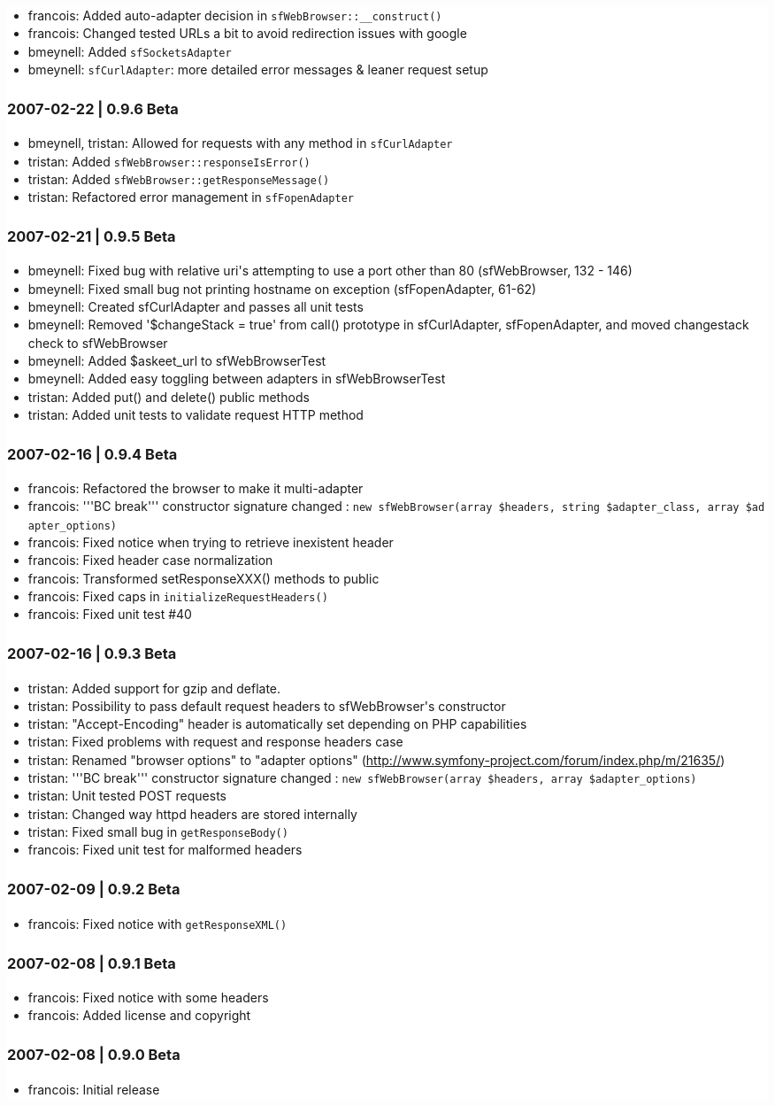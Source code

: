   * francois: Added auto-adapter decision in `sfWebBrowser::__construct()`
  * francois: Changed tested URLs a bit to avoid redirection issues with google
  * bmeynell: Added `sfSocketsAdapter`
  * bmeynell: `sfCurlAdapter`: more detailed error messages & leaner request setup

### 2007-02-22 | 0.9.6 Beta

 * bmeynell, tristan: Allowed for requests with any method in `sfCurlAdapter`
 * tristan: Added `sfWebBrowser::responseIsError()`
 * tristan: Added `sfWebBrowser::getResponseMessage()`
 * tristan: Refactored error management in `sfFopenAdapter`

### 2007-02-21 | 0.9.5 Beta

 * bmeynell: Fixed bug with relative uri's attempting to use a port other than 80 (sfWebBrowser, 132 - 146)
 * bmeynell: Fixed small bug not printing hostname on exception (sfFopenAdapter, 61-62)
 * bmeynell: Created sfCurlAdapter and passes all unit tests
 * bmeynell: Removed '$changeStack = true' from call() prototype in sfCurlAdapter, sfFopenAdapter, and moved changestack check to sfWebBrowser
 * bmeynell: Added $askeet_url to sfWebBrowserTest
 * bmeynell: Added easy toggling between adapters in sfWebBrowserTest
 * tristan: Added put() and delete() public methods
 * tristan: Added unit tests to validate request HTTP method

### 2007-02-16 | 0.9.4 Beta

 * francois: Refactored the browser to make it multi-adapter
 * francois: '''BC break''' constructor signature changed : `new sfWebBrowser(array $headers, string $adapter_class, array $adapter_options)`
 * francois: Fixed notice when trying to retrieve inexistent header
 * francois: Fixed header case normalization
 * francois: Transformed setResponseXXX() methods to public
 * francois: Fixed caps in `initializeRequestHeaders()`
 * francois: Fixed unit test #40

### 2007-02-16 | 0.9.3 Beta

 * tristan: Added support for gzip and deflate.
 * tristan: Possibility to pass default request headers to sfWebBrowser's constructor
 * tristan: "Accept-Encoding" header is automatically set depending on PHP capabilities
 * tristan: Fixed problems with request and response headers case
 * tristan: Renamed "browser options" to "adapter options" (http://www.symfony-project.com/forum/index.php/m/21635/)
 * tristan: '''BC break''' constructor signature changed : `new sfWebBrowser(array $headers, array $adapter_options)`
 * tristan: Unit tested POST requests
 * tristan: Changed way httpd headers are stored internally
 * tristan: Fixed small bug in `getResponseBody()`
 * francois: Fixed unit test for malformed headers

### 2007-02-09 | 0.9.2 Beta

 * francois: Fixed notice with `getResponseXML()`

### 2007-02-08 | 0.9.1 Beta

 * francois: Fixed notice with some headers
 * francois: Added license and copyright

### 2007-02-08 | 0.9.0 Beta

 * francois: Initial release
